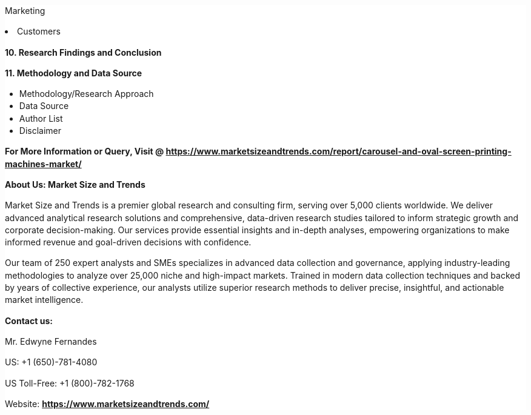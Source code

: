 Marketing</li><li>Customers</li></ul><p><strong>10. Research Findings and Conclusion</strong></p><p><strong>11. Methodology and Data Source</strong></p><ul><li>Methodology/Research Approach</li><li>Data Source</li><li>Author List</li><li>Disclaimer</li></ul></p><p><strong>For More Information or Query, Visit @ <a href="https://www.marketsizeandtrends.com/report/carousel-and-oval-screen-printing-machines-market/">https://www.marketsizeandtrends.com/report/carousel-and-oval-screen-printing-machines-market/</a></strong></p><p><strong>About Us: Market Size and Trends</strong></p><p>Market Size and Trends is a premier global research and consulting firm, serving over 5,000 clients worldwide. We deliver advanced analytical research solutions and comprehensive, data-driven research studies tailored to inform strategic growth and corporate decision-making. Our services provide essential insights and in-depth analyses, empowering organizations to make informed revenue and goal-driven decisions with confidence.</p><p>Our team of 250 expert analysts and SMEs specializes in advanced data collection and governance, applying industry-leading methodologies to analyze over 25,000 niche and high-impact markets. Trained in modern data collection techniques and backed by years of collective experience, our analysts utilize superior research methods to deliver precise, insightful, and actionable market intelligence.</p><p><strong>Contact us:</strong></p><p>Mr. Edwyne Fernandes</p><p>US: +1 (650)-781-4080</p><p>US Toll-Free: +1 (800)-782-1768</p><p>Website: <strong><a href="https://www.marketsizeandtrends.com/">https://www.marketsizeandtrends.com/</a></strong></p>
